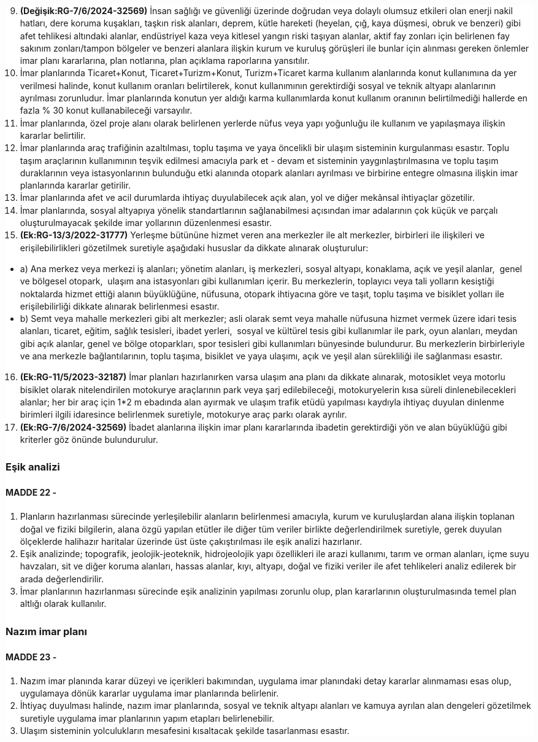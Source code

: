 9. **(Değişik:RG-7/6/2024-32569)** İnsan sağlığı ve güvenliği üzerinde doğrudan veya dolaylı olumsuz etkileri olan enerji nakil hatları, dere koruma kuşakları, taşkın risk alanları, deprem, kütle hareketi (heyelan, çığ, kaya düşmesi, obruk ve benzeri) gibi afet tehlikesi altındaki alanlar, endüstriyel kaza veya kitlesel yangın riski taşıyan alanlar, aktif fay zonları için belirlenen fay sakınım zonları/tampon bölgeler ve benzeri alanlara ilişkin kurum ve kuruluş görüşleri ile bunlar için alınması gereken önlemler imar planı kararlarına, plan notlarına, plan açıklama raporlarına yansıtılır.
10. İmar planlarında Ticaret+Konut, Ticaret+Turizm+Konut, Turizm+Ticaret karma kullanım alanlarında konut kullanımına da yer verilmesi halinde, konut kullanım oranları belirtilerek, konut kullanımının gerektirdiği sosyal ve teknik altyapı alanlarının ayrılması zorunludur. İmar planlarında konutun yer aldığı karma kullanımlarda konut kullanım oranının belirtilmediği hallerde en fazla % 30 konut kullanabileceği varsayılır.
11. İmar planlarında, özel proje alanı olarak belirlenen yerlerde nüfus veya yapı yoğunluğu ile kullanım ve yapılaşmaya ilişkin kararlar belirtilir.
12. İmar planlarında araç trafiğinin azaltılması, toplu taşıma ve yaya öncelikli bir ulaşım sisteminin kurgulanması esastır. Toplu taşım araçlarının kullanımının teşvik edilmesi amacıyla park et - devam et sisteminin yaygınlaştırılmasına ve toplu taşım duraklarının veya istasyonlarının bulunduğu etki alanında otopark alanları ayrılması ve birbirine entegre olmasına ilişkin imar planlarında kararlar getirilir.
13. İmar planlarında afet ve acil durumlarda ihtiyaç duyulabilecek açık alan, yol ve diğer mekânsal ihtiyaçlar gözetilir.
14. İmar planlarında, sosyal altyapıya yönelik standartlarının sağlanabilmesi açısından imar adalarının çok küçük ve parçalı oluşturulmayacak şekilde imar yollarının düzenlenmesi esastır.
15. **(Ek:RG-13/3/2022-31777)** Yerleşme bütününe hizmet veren ana merkezler ile alt merkezler, birbirleri ile ilişkileri ve erişilebilirlikleri gözetilmek suretiyle aşağıdaki hususlar da dikkate alınarak oluşturulur:
- a) Ana merkez veya merkezi iş alanları; yönetim alanları, iş merkezleri, sosyal altyapı, konaklama, açık ve yeşil alanlar,  genel ve bölgesel otopark,  ulaşım ana istasyonları gibi kullanımları içerir. Bu merkezlerin, toplayıcı veya tali yolların kesiştiği noktalarda hizmet ettiği alanın büyüklüğüne, nüfusuna, otopark ihtiyacına göre ve taşıt, toplu taşıma ve bisiklet yolları ile erişilebilirliği dikkate alınarak belirlenmesi esastır.
- b) Semt veya mahalle merkezleri gibi alt merkezler; asli olarak semt veya mahalle nüfusuna hizmet vermek üzere idari tesis alanları, ticaret, eğitim, sağlık tesisleri, ibadet yerleri,  sosyal ve kültürel tesis gibi kullanımlar ile park, oyun alanları, meydan gibi açık alanlar, genel ve bölge otoparkları, spor tesisleri gibi kullanımları bünyesinde bulundurur. Bu merkezlerin birbirleriyle ve ana merkezle bağlantılarının, toplu taşıma, bisiklet ve yaya ulaşımı, açık ve yeşil alan sürekliliği ile sağlanması esastır.
16. **(Ek:RG-11/5/2023-32187)** İmar planları hazırlanırken varsa ulaşım ana planı da dikkate alınarak, motosiklet veya motorlu bisiklet olarak nitelendirilen motokurye araçlarının park veya şarj edilebileceği, motokuryelerin kısa süreli dinlenebilecekleri alanlar; her bir araç için 1\*2 m ebadında alan ayırmak ve ulaşım trafik etüdü yapılması kaydıyla ihtiyaç duyulan dinlenme birimleri ilgili idaresince belirlenmek suretiyle, motokurye araç parkı olarak ayrılır.
17.  **(Ek:RG-7/6/2024-32569)** İbadet alanlarına ilişkin imar planı kararlarında ibadetin gerektirdiği yön ve alan büyüklüğü gibi kriterler göz önünde bulundurulur.
### **Eşik analizi**
#### **MADDE 22 -**
1. Planların hazırlanması sürecinde yerleşilebilir alanların belirlenmesi amacıyla, kurum ve kuruluşlardan alana ilişkin toplanan doğal ve fiziki bilgilerin, alana özgü yapılan etütler ile diğer tüm veriler birlikte değerlendirilmek suretiyle, gerek duyulan ölçeklerde halihazır haritalar üzerinde üst üste çakıştırılması ile eşik analizi hazırlanır.
2. Eşik analizinde; topografik, jeolojik-jeoteknik, hidrojeolojik yapı özellikleri ile arazi kullanımı, tarım ve orman alanları, içme suyu havzaları, sit ve diğer koruma alanları, hassas alanlar, kıyı, altyapı, doğal ve fiziki veriler ile afet tehlikeleri analiz edilerek bir arada değerlendirilir.
3. İmar planlarının hazırlanması sürecinde eşik analizinin yapılması zorunlu olup, plan kararlarının oluşturulmasında temel plan altlığı olarak kullanılır.
### **Nazım imar planı**
#### **MADDE 23 -**
1. Nazım imar planında karar düzeyi ve içerikleri bakımından, uygulama imar planındaki detay kararlar alınmaması esas olup, uygulamaya dönük kararlar uygulama imar planlarında belirlenir.
2. İhtiyaç duyulması halinde, nazım imar planlarında, sosyal ve teknik altyapı alanları ve kamuya ayrılan alan dengeleri gözetilmek suretiyle uygulama imar planlarının yapım etapları belirlenebilir.
3. Ulaşım sisteminin yolculukların mesafesini kısaltacak şekilde tasarlanması esastır.
